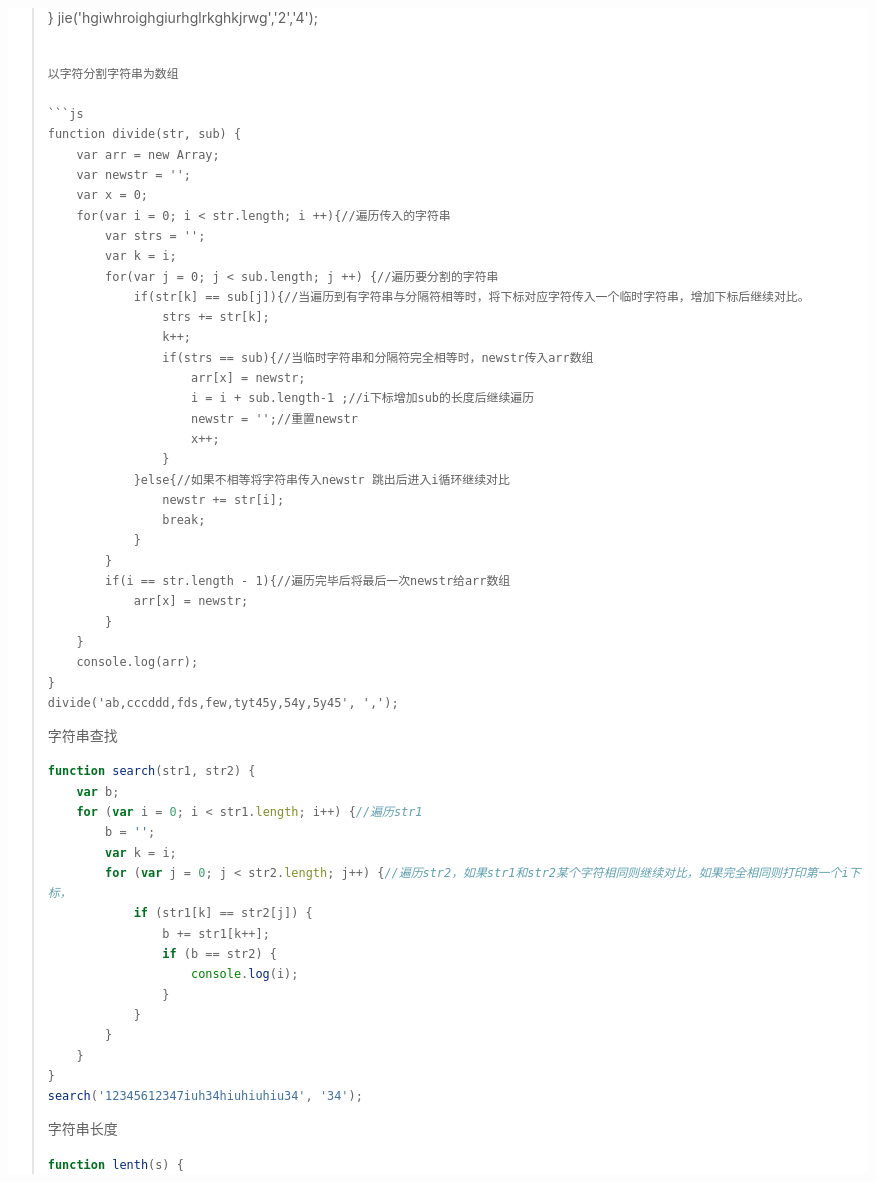 > }
> jie('hgiwhroighgiurhglrkghkjrwg','2','4');
> 
> ```
>
> 以字符分割字符串为数组
>
> ```js
> function divide(str, sub) {
>     var arr = new Array;
>     var newstr = '';
>     var x = 0;
>     for(var i = 0; i < str.length; i ++){//遍历传入的字符串
>         var strs = '';
>         var k = i;
>         for(var j = 0; j < sub.length; j ++) {//遍历要分割的字符串
>             if(str[k] == sub[j]){//当遍历到有字符串与分隔符相等时，将下标对应字符传入一个临时字符串，增加下标后继续对比。
>                 strs += str[k];
>                 k++;
>                 if(strs == sub){//当临时字符串和分隔符完全相等时，newstr传入arr数组
>                     arr[x] = newstr;
>                     i = i + sub.length-1 ;//i下标增加sub的长度后继续遍历
>                     newstr = '';//重置newstr
>                     x++;
>                 }
>             }else{//如果不相等将字符串传入newstr 跳出后进入i循环继续对比
>                 newstr += str[i];
>                 break;
>             } 
>         }
>         if(i == str.length - 1){//遍历完毕后将最后一次newstr给arr数组
>             arr[x] = newstr;
>         }   
>     }
>     console.log(arr);
> }
> divide('ab,cccddd,fds,few,tyt45y,54y,5y45', ',');
> ```
>
> 字符串查找
>
> ```js
> function search(str1, str2) {
>     var b;
>     for (var i = 0; i < str1.length; i++) {//遍历str1
>         b = '';
>         var k = i;
>         for (var j = 0; j < str2.length; j++) {//遍历str2，如果str1和str2某个字符相同则继续对比，如果完全相同则打印第一个i下标，
>             if (str1[k] == str2[j]) {
>                 b += str1[k++];
>                 if (b == str2) {
>                     console.log(i);
>                 }
>             } 
>         }        
>     }
> }
> search('12345612347iuh34hiuhiuhiu34', '34');
> ```
>
> 字符串长度
>
> ```js
> function lenth(s) {